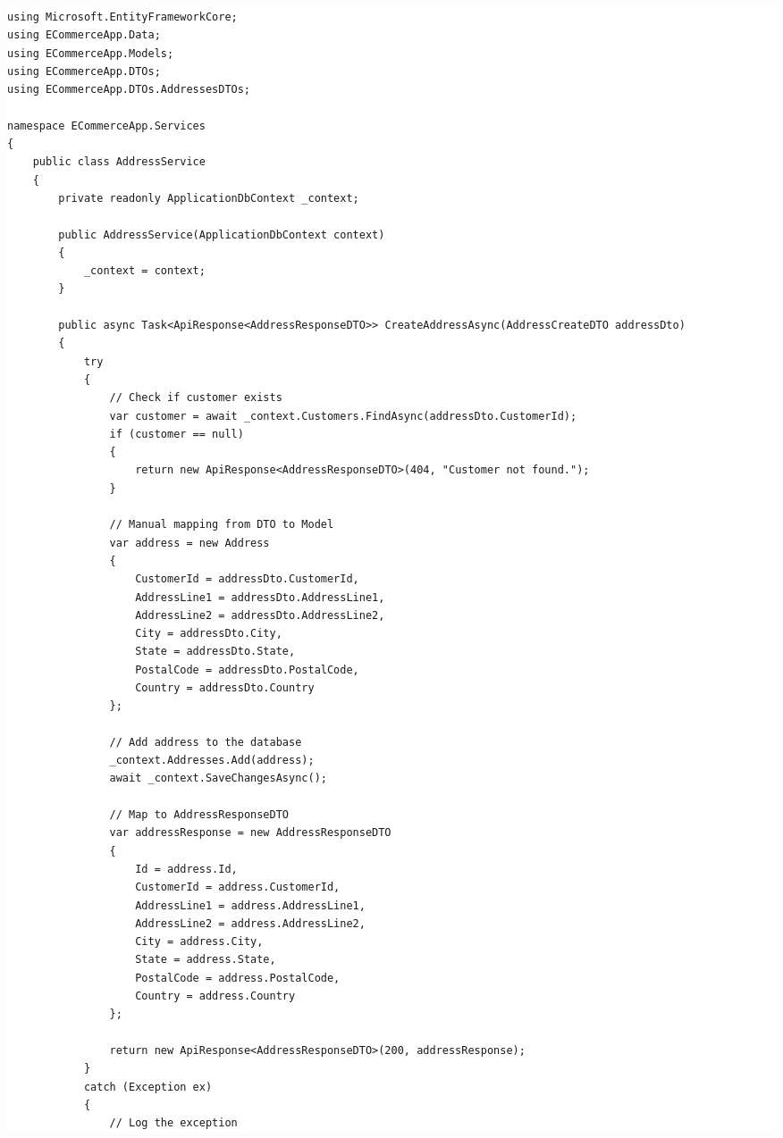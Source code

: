```
using Microsoft.EntityFrameworkCore;
using ECommerceApp.Data;
using ECommerceApp.Models;
using ECommerceApp.DTOs;
using ECommerceApp.DTOs.AddressesDTOs;

namespace ECommerceApp.Services
{
    public class AddressService
    {
        private readonly ApplicationDbContext _context;

        public AddressService(ApplicationDbContext context)
        {
            _context = context;
        }

        public async Task<ApiResponse<AddressResponseDTO>> CreateAddressAsync(AddressCreateDTO addressDto)
        {
            try
            {
                // Check if customer exists
                var customer = await _context.Customers.FindAsync(addressDto.CustomerId);
                if (customer == null)
                {
                    return new ApiResponse<AddressResponseDTO>(404, "Customer not found.");
                }

                // Manual mapping from DTO to Model
                var address = new Address
                {
                    CustomerId = addressDto.CustomerId,
                    AddressLine1 = addressDto.AddressLine1,
                    AddressLine2 = addressDto.AddressLine2,
                    City = addressDto.City,
                    State = addressDto.State,
                    PostalCode = addressDto.PostalCode,
                    Country = addressDto.Country
                };

                // Add address to the database
                _context.Addresses.Add(address);
                await _context.SaveChangesAsync();

                // Map to AddressResponseDTO
                var addressResponse = new AddressResponseDTO
                {
                    Id = address.Id,
                    CustomerId = address.CustomerId,
                    AddressLine1 = address.AddressLine1,
                    AddressLine2 = address.AddressLine2,
                    City = address.City,
                    State = address.State,
                    PostalCode = address.PostalCode,
                    Country = address.Country
                };

                return new ApiResponse<AddressResponseDTO>(200, addressResponse);
            }
            catch (Exception ex)
            {
                // Log the exception
```